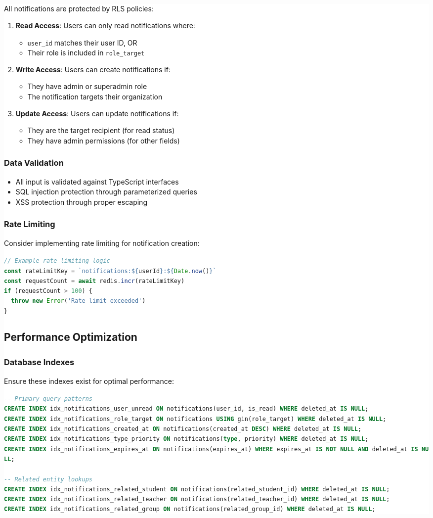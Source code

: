 All notifications are protected by RLS policies:

1. **Read Access**: Users can only read notifications where:
   - `user_id` matches their user ID, OR
   - Their role is included in `role_target`

2. **Write Access**: Users can create notifications if:
   - They have admin or superadmin role
   - The notification targets their organization

3. **Update Access**: Users can update notifications if:
   - They are the target recipient (for read status)
   - They have admin permissions (for other fields)

### Data Validation

- All input is validated against TypeScript interfaces
- SQL injection protection through parameterized queries
- XSS protection through proper escaping

### Rate Limiting

Consider implementing rate limiting for notification creation:

```typescript
// Example rate limiting logic
const rateLimitKey = `notifications:${userId}:${Date.now()}`
const requestCount = await redis.incr(rateLimitKey)
if (requestCount > 100) {
  throw new Error('Rate limit exceeded')
}
```

## Performance Optimization

### Database Indexes

Ensure these indexes exist for optimal performance:

```sql
-- Primary query patterns
CREATE INDEX idx_notifications_user_unread ON notifications(user_id, is_read) WHERE deleted_at IS NULL;
CREATE INDEX idx_notifications_role_target ON notifications USING gin(role_target) WHERE deleted_at IS NULL;
CREATE INDEX idx_notifications_created_at ON notifications(created_at DESC) WHERE deleted_at IS NULL;
CREATE INDEX idx_notifications_type_priority ON notifications(type, priority) WHERE deleted_at IS NULL;
CREATE INDEX idx_notifications_expires_at ON notifications(expires_at) WHERE expires_at IS NOT NULL AND deleted_at IS NULL;

-- Related entity lookups
CREATE INDEX idx_notifications_related_student ON notifications(related_student_id) WHERE deleted_at IS NULL;
CREATE INDEX idx_notifications_related_teacher ON notifications(related_teacher_id) WHERE deleted_at IS NULL;
CREATE INDEX idx_notifications_related_group ON notifications(related_group_id) WHERE deleted_at IS NULL;
```
